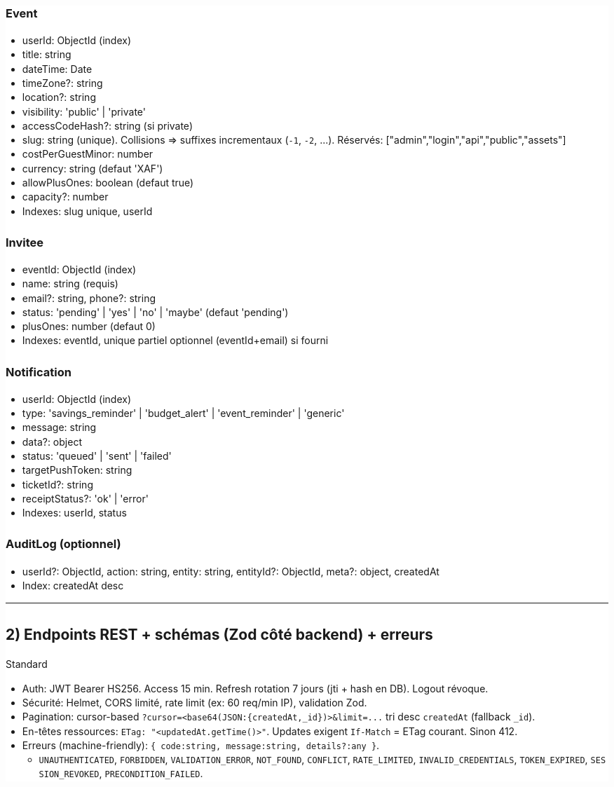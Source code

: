 ### Event
- userId: ObjectId (index)
- title: string
- dateTime: Date
- timeZone?: string
- location?: string
- visibility: 'public' | 'private'
- accessCodeHash?: string (si private)
- slug: string (unique). Collisions => suffixes incrementaux (`-1`, `-2`, ...). Réservés: ["admin","login","api","public","assets"]
- costPerGuestMinor: number
- currency: string (defaut 'XAF')
- allowPlusOnes: boolean (defaut true)
- capacity?: number
- Indexes: slug unique, userId

### Invitee
- eventId: ObjectId (index)
- name: string (requis)
- email?: string, phone?: string
- status: 'pending' | 'yes' | 'no' | 'maybe' (defaut 'pending')
- plusOnes: number (defaut 0)
- Indexes: eventId, unique partiel optionnel (eventId+email) si fourni

### Notification
- userId: ObjectId (index)
- type: 'savings_reminder' | 'budget_alert' | 'event_reminder' | 'generic'
- message: string
- data?: object
- status: 'queued' | 'sent' | 'failed'
- targetPushToken: string
- ticketId?: string
- receiptStatus?: 'ok' | 'error'
- Indexes: userId, status

### AuditLog (optionnel)
- userId?: ObjectId, action: string, entity: string, entityId?: ObjectId, meta?: object, createdAt
- Index: createdAt desc

---

## 2) Endpoints REST + schémas (Zod côté backend) + erreurs

Standard
- Auth: JWT Bearer HS256. Access 15 min. Refresh rotation 7 jours (jti + hash en DB). Logout révoque. 
- Sécurité: Helmet, CORS limité, rate limit (ex: 60 req/min IP), validation Zod.
- Pagination: cursor-based `?cursor=<base64(JSON:{createdAt,_id})>&limit=...` tri desc `createdAt` (fallback `_id`).
- En-têtes ressources: `ETag: "<updatedAt.getTime()>"`. Updates exigent `If-Match` = ETag courant. Sinon 412.
- Erreurs (machine-friendly): `{ code:string, message:string, details?:any }`.
  - `UNAUTHENTICATED`, `FORBIDDEN`, `VALIDATION_ERROR`, `NOT_FOUND`, `CONFLICT`, `RATE_LIMITED`, `INVALID_CREDENTIALS`, `TOKEN_EXPIRED`, `SESSION_REVOKED`, `PRECONDITION_FAILED`.
